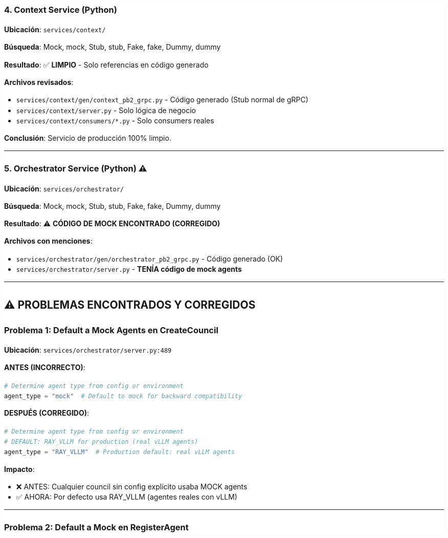 ### 4. **Context Service** (Python)
**Ubicación**: `services/context/`

**Búsqueda**: Mock, mock, Stub, stub, Fake, fake, Dummy, dummy

**Resultado**: ✅ **LIMPIO** - Solo referencias en código generado

**Archivos revisados**:
- `services/context/gen/context_pb2_grpc.py` - Código generado (Stub normal de gRPC)
- `services/context/server.py` - Solo lógica de negocio
- `services/context/consumers/*.py` - Solo consumers reales

**Conclusión**: Servicio de producción 100% limpio.

---

### 5. **Orchestrator Service** (Python) ⚠️
**Ubicación**: `services/orchestrator/`

**Búsqueda**: Mock, mock, Stub, stub, Fake, fake, Dummy, dummy

**Resultado**: ⚠️ **CÓDIGO DE MOCK ENCONTRADO (CORREGIDO)**

**Archivos con menciones**:
- `services/orchestrator/gen/orchestrator_pb2_grpc.py` - Código generado (OK)
- `services/orchestrator/server.py` - **TENÍA código de mock agents**

---

## ⚠️ PROBLEMAS ENCONTRADOS Y CORREGIDOS

### Problema 1: Default a Mock Agents en CreateCouncil

**Ubicación**: `services/orchestrator/server.py:489`

**ANTES (INCORRECTO)**:
```python
# Determine agent type from config or environment
agent_type = "mock"  # Default to mock for backward compatibility
```

**DESPUÉS (CORREGIDO)**:
```python
# Determine agent type from config or environment
# DEFAULT: RAY_VLLM for production (real vLLM agents)
agent_type = "RAY_VLLM"  # Production default: real vLLM agents
```

**Impacto**: 
- ❌ ANTES: Cualquier council sin config explícito usaba MOCK agents
- ✅ AHORA: Por defecto usa RAY_VLLM (agentes reales con vLLM)

---

### Problema 2: Default a Mock en RegisterAgent
